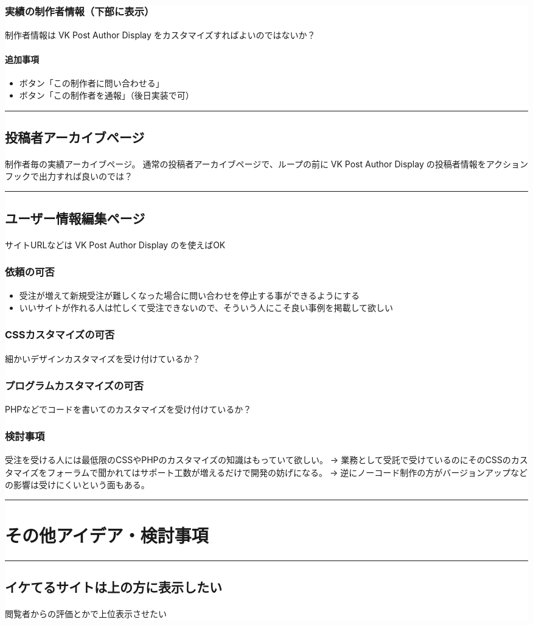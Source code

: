 

### 実績の制作者情報（下部に表示）

制作者情報は VK Post Author Display をカスタマイズすればよいのではないか？

#### 追加事項

* ボタン「この制作者に問い合わせる」
* ボタン「この制作者を通報」（後日実装で可）

---

## 投稿者アーカイブページ

制作者毎の実績アーカイブページ。
通常の投稿者アーカイブページで、ループの前に VK Post Author Display の投稿者情報をアクションフックで出力すれば良いのでは？

---

## ユーザー情報編集ページ

サイトURLなどは VK Post Author Display のを使えばOK

### 依頼の可否
* 受注が増えて新規受注が難しくなった場合に問い合わせを停止する事ができるようにする
* いいサイトが作れる人は忙しくて受注できないので、そういう人にこそ良い事例を掲載して欲しい

### CSSカスタマイズの可否

細かいデザインカスタマイズを受け付けているか？

### プログラムカスタマイズの可否

PHPなどでコードを書いてのカスタマイズを受け付けているか？

### 検討事項

受注を受ける人には最低限のCSSやPHPのカスタマイズの知識はもっていて欲しい。
→ 業務として受託で受けているのにそのCSSのカスタマイズをフォーラムで聞かれてはサポート工数が増えるだけで開発の妨げになる。
→ 逆にノーコード制作の方がバージョンアップなどの影響は受けにくいという面もある。

---

# その他アイデア・検討事項

---

## イケてるサイトは上の方に表示したい

閲覧者からの評価とかで上位表示させたい
